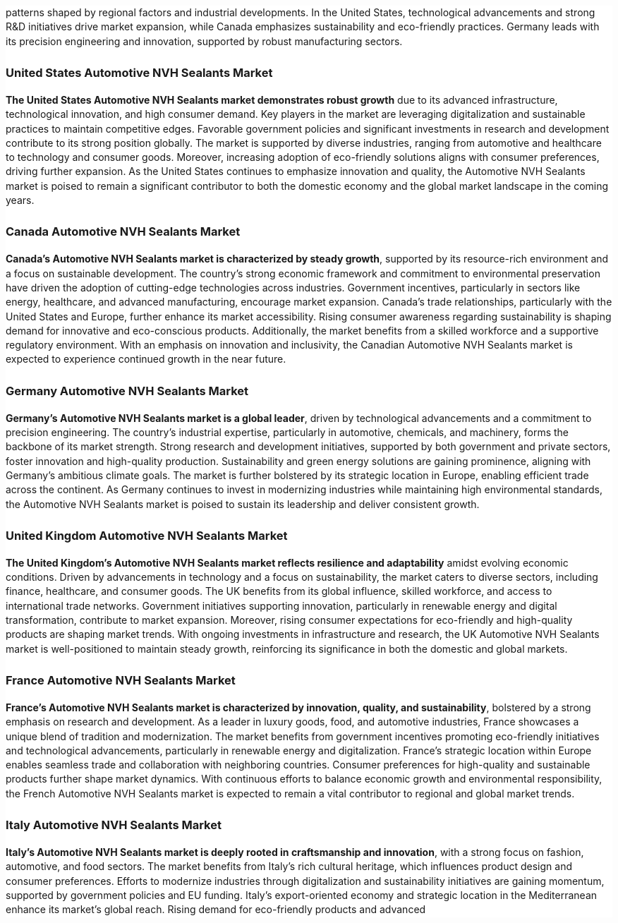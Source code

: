patterns shaped by regional factors and industrial developments. In the United States, technological advancements and strong R&amp;D initiatives drive market expansion, while Canada emphasizes sustainability and eco-friendly practices. Germany leads with its precision engineering and innovation, supported by robust manufacturing sectors.</span></em></p></blockquote><h3><strong>United States Automotive NVH Sealants Market</strong></h3><p><strong>The United States Automotive NVH Sealants market demonstrates robust growth</strong> due to its advanced infrastructure, technological innovation, and high consumer demand. Key players in the market are leveraging digitalization and sustainable practices to maintain competitive edges. Favorable government policies and significant investments in research and development contribute to its strong position globally. The market is supported by diverse industries, ranging from automotive and healthcare to technology and consumer goods. Moreover, increasing adoption of eco-friendly solutions aligns with consumer preferences, driving further expansion. As the United States continues to emphasize innovation and quality, the Automotive NVH Sealants market is poised to remain a significant contributor to both the domestic economy and the global market landscape in the coming years.</p><h3><strong>Canada Automotive NVH Sealants Market</strong></h3><p><strong>Canada&rsquo;s Automotive NVH Sealants market is characterized by steady growth</strong>, supported by its resource-rich environment and a focus on sustainable development. The country&rsquo;s strong economic framework and commitment to environmental preservation have driven the adoption of cutting-edge technologies across industries. Government incentives, particularly in sectors like energy, healthcare, and advanced manufacturing, encourage market expansion. Canada&rsquo;s trade relationships, particularly with the United States and Europe, further enhance its market accessibility. Rising consumer awareness regarding sustainability is shaping demand for innovative and eco-conscious products. Additionally, the market benefits from a skilled workforce and a supportive regulatory environment. With an emphasis on innovation and inclusivity, the Canadian Automotive NVH Sealants market is expected to experience continued growth in the near future.</p><h3><strong>Germany Automotive NVH Sealants Market</strong></h3><p><strong>Germany&rsquo;s Automotive NVH Sealants market is a global leader</strong>, driven by technological advancements and a commitment to precision engineering. The country&rsquo;s industrial expertise, particularly in automotive, chemicals, and machinery, forms the backbone of its market strength. Strong research and development initiatives, supported by both government and private sectors, foster innovation and high-quality production. Sustainability and green energy solutions are gaining prominence, aligning with Germany&rsquo;s ambitious climate goals. The market is further bolstered by its strategic location in Europe, enabling efficient trade across the continent. As Germany continues to invest in modernizing industries while maintaining high environmental standards, the Automotive NVH Sealants market is poised to sustain its leadership and deliver consistent growth.</p><h3><strong>United Kingdom Automotive NVH Sealants Market</strong></h3><p><strong>The United Kingdom&rsquo;s Automotive NVH Sealants market reflects resilience and adaptability</strong> amidst evolving economic conditions. Driven by advancements in technology and a focus on sustainability, the market caters to diverse sectors, including finance, healthcare, and consumer goods. The UK benefits from its global influence, skilled workforce, and access to international trade networks. Government initiatives supporting innovation, particularly in renewable energy and digital transformation, contribute to market expansion. Moreover, rising consumer expectations for eco-friendly and high-quality products are shaping market trends. With ongoing investments in infrastructure and research, the UK Automotive NVH Sealants market is well-positioned to maintain steady growth, reinforcing its significance in both the domestic and global markets.</p><h3><strong>France Automotive NVH Sealants Market</strong></h3><p><strong>France&rsquo;s Automotive NVH Sealants market is characterized by innovation, quality, and sustainability</strong>, bolstered by a strong emphasis on research and development. As a leader in luxury goods, food, and automotive industries, France showcases a unique blend of tradition and modernization. The market benefits from government incentives promoting eco-friendly initiatives and technological advancements, particularly in renewable energy and digitalization. France&rsquo;s strategic location within Europe enables seamless trade and collaboration with neighboring countries. Consumer preferences for high-quality and sustainable products further shape market dynamics. With continuous efforts to balance economic growth and environmental responsibility, the French Automotive NVH Sealants market is expected to remain a vital contributor to regional and global market trends.</p><h3><strong>Italy Automotive NVH Sealants Market</strong></h3><p><strong>Italy&rsquo;s Automotive NVH Sealants market is deeply rooted in craftsmanship and innovation</strong>, with a strong focus on fashion, automotive, and food sectors. The market benefits from Italy&rsquo;s rich cultural heritage, which influences product design and consumer preferences. Efforts to modernize industries through digitalization and sustainability initiatives are gaining momentum, supported by government policies and EU funding. Italy&rsquo;s export-oriented economy and strategic location in the Mediterranean enhance its market&rsquo;s global reach. Rising demand for eco-friendly products and advanced
